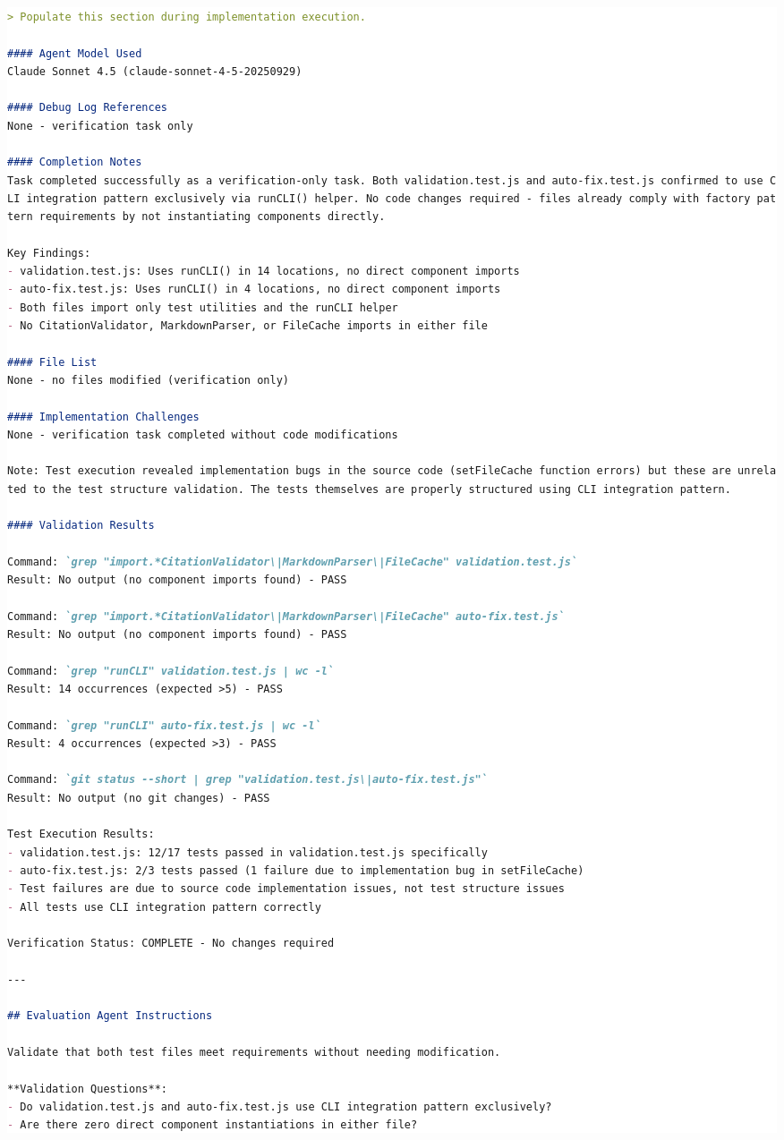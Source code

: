 ````markdown
> Populate this section during implementation execution.

#### Agent Model Used
Claude Sonnet 4.5 (claude-sonnet-4-5-20250929)

#### Debug Log References
None - verification task only

#### Completion Notes
Task completed successfully as a verification-only task. Both validation.test.js and auto-fix.test.js confirmed to use CLI integration pattern exclusively via runCLI() helper. No code changes required - files already comply with factory pattern requirements by not instantiating components directly.

Key Findings:
- validation.test.js: Uses runCLI() in 14 locations, no direct component imports
- auto-fix.test.js: Uses runCLI() in 4 locations, no direct component imports
- Both files import only test utilities and the runCLI helper
- No CitationValidator, MarkdownParser, or FileCache imports in either file

#### File List
None - no files modified (verification only)

#### Implementation Challenges
None - verification task completed without code modifications

Note: Test execution revealed implementation bugs in the source code (setFileCache function errors) but these are unrelated to the test structure validation. The tests themselves are properly structured using CLI integration pattern.

#### Validation Results

Command: `grep "import.*CitationValidator\|MarkdownParser\|FileCache" validation.test.js`
Result: No output (no component imports found) - PASS

Command: `grep "import.*CitationValidator\|MarkdownParser\|FileCache" auto-fix.test.js`
Result: No output (no component imports found) - PASS

Command: `grep "runCLI" validation.test.js | wc -l`
Result: 14 occurrences (expected >5) - PASS

Command: `grep "runCLI" auto-fix.test.js | wc -l`
Result: 4 occurrences (expected >3) - PASS

Command: `git status --short | grep "validation.test.js\|auto-fix.test.js"`
Result: No output (no git changes) - PASS

Test Execution Results:
- validation.test.js: 12/17 tests passed in validation.test.js specifically
- auto-fix.test.js: 2/3 tests passed (1 failure due to implementation bug in setFileCache)
- Test failures are due to source code implementation issues, not test structure issues
- All tests use CLI integration pattern correctly

Verification Status: COMPLETE - No changes required

---

## Evaluation Agent Instructions

Validate that both test files meet requirements without needing modification.

**Validation Questions**:
- Do validation.test.js and auto-fix.test.js use CLI integration pattern exclusively?
- Are there zero direct component instantiations in either file?
````